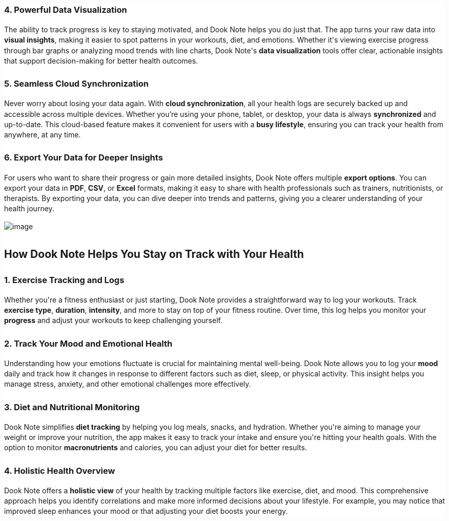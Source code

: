### 4. **Powerful Data Visualization**
The ability to track progress is key to staying motivated, and Dook Note helps you do just that. The app turns your raw data into **visual insights**, making it easier to spot patterns in your workouts, diet, and emotions. Whether it's viewing exercise progress through bar graphs or analyzing mood trends with line charts, Dook Note's **data visualization** tools offer clear, actionable insights that support decision-making for better health outcomes.

### 5. **Seamless Cloud Synchronization**
Never worry about losing your data again. With **cloud synchronization**, all your health logs are securely backed up and accessible across multiple devices. Whether you’re using your phone, tablet, or desktop, your data is always **synchronized** and up-to-date. This cloud-based feature makes it convenient for users with a **busy lifestyle**, ensuring you can track your health from anywhere, at any time.

### 6. **Export Your Data for Deeper Insights**
For users who want to share their progress or gain more detailed insights, Dook Note offers multiple **export options**. You can export your data in **PDF**, **CSV**, or **Excel** formats, making it easy to share with health professionals such as trainers, nutritionists, or therapists. By exporting your data, you can dive deeper into trends and patterns, giving you a clearer understanding of your health journey.

![image](https://github.com/user-attachments/assets/237b5156-15a0-4a93-a4ce-4b4abbbe7ed8)

## How Dook Note Helps You Stay on Track with Your Health

### 1. **Exercise Tracking and Logs**
Whether you're a fitness enthusiast or just starting, Dook Note provides a straightforward way to log your workouts. Track **exercise type**, **duration**, **intensity**, and more to stay on top of your fitness routine. Over time, this log helps you monitor your **progress** and adjust your workouts to keep challenging yourself.

### 2. **Track Your Mood and Emotional Health**
Understanding how your emotions fluctuate is crucial for maintaining mental well-being. Dook Note allows you to log your **mood** daily and track how it changes in response to different factors such as diet, sleep, or physical activity. This insight helps you manage stress, anxiety, and other emotional challenges more effectively.

### 3. **Diet and Nutritional Monitoring**
Dook Note simplifies **diet tracking** by helping you log meals, snacks, and hydration. Whether you're aiming to manage your weight or improve your nutrition, the app makes it easy to track your intake and ensure you're hitting your health goals. With the option to monitor **macronutrients** and calories, you can adjust your diet for better results.

### 4. **Holistic Health Overview**
Dook Note offers a **holistic view** of your health by tracking multiple factors like exercise, diet, and mood. This comprehensive approach helps you identify correlations and make more informed decisions about your lifestyle. For example, you may notice that improved sleep enhances your mood or that adjusting your diet boosts your energy.
